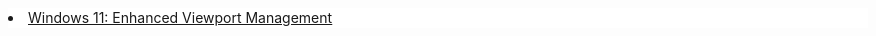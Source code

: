 <li><a href="https://network-issues.techidaily.com/windows-11-enhanced-viewport-management/"><u>Windows 11: Enhanced Viewport Management</u></a></li>
</ul></div>
